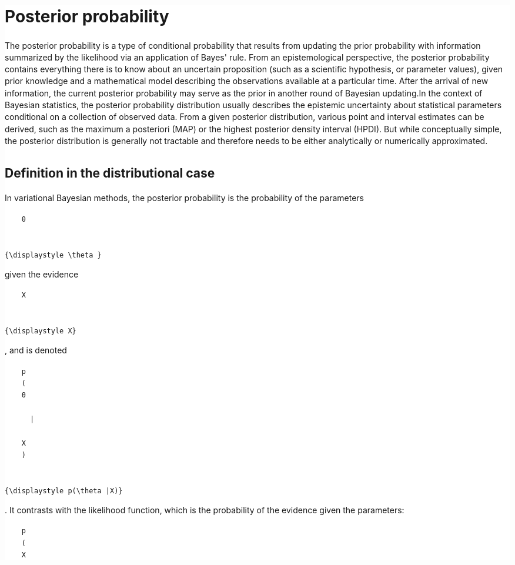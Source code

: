 # Posterior probability

The posterior probability is a type of conditional probability that results from updating the prior probability with information summarized by the likelihood via an application of Bayes' rule. From an epistemological perspective, the posterior probability contains everything there is to know about an uncertain proposition (such as a scientific hypothesis, or parameter values), given prior knowledge and a mathematical model describing the observations available at a particular time. After the arrival of new information, the current posterior probability may serve as the prior in another round of Bayesian updating.In the context of Bayesian statistics, the posterior probability distribution usually describes the epistemic uncertainty about statistical parameters conditional on a collection of observed data. From a given posterior distribution, various point and interval estimates can be derived, such as the maximum a posteriori (MAP) or the highest posterior density interval (HPDI). But while conceptually simple, the posterior distribution is generally not tractable and therefore needs to be either analytically or numerically approximated.


## Definition in the distributional case

In variational Bayesian methods, the posterior probability is the probability of the parameters 
  
    
      
        θ
      
    
    {\displaystyle \theta }
   given the evidence 
  
    
      
        X
      
    
    {\displaystyle X}
  , and is denoted 
  
    
      
        p
        (
        θ
        
          |
        
        X
        )
      
    
    {\displaystyle p(\theta |X)}
  .
It contrasts with the likelihood function, which is the probability of the evidence given the parameters: 
  
    
      
        p
        (
        X
        